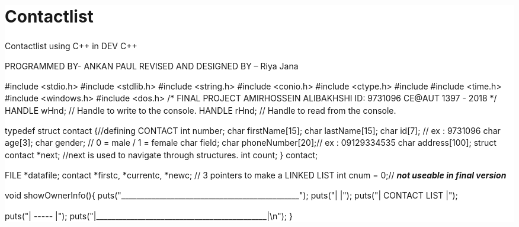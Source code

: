 # Contactlist
Contactlist using C++ in DEV C++


PROGRAMMED BY- ANKAN PAUL 
REVISED AND DESIGNED BY – Riya Jana






#include <stdio.h>
#include <stdlib.h>
#include <string.h>
#include <conio.h>
#include <ctype.h>
#include <iostream>
#include <time.h>
#include <windows.h>
#include <dos.h>
/*
FINAL PROJECT
AMIRHOSSEIN ALIBAKHSHI
ID: 9731096
CE@AUT
1397 - 2018
*/
HANDLE wHnd;    // Handle to write to the console.
HANDLE rHnd;    // Handle to read from the console.

typedef struct contact {//defining CONTACT
int number;
char firstName[15];
char lastName[15];
char id[7]; // ex : 9731096
char age[3];
char gender; // 0 = male / 1 = female
char field;
char phoneNumber[20];// ex : 09129334535
char address[100];
struct contact *next; //next is used to navigate through structures.
int count;
} contact;

FILE *datafile;
contact *firstc, *currentc, *newc; // 3 pointers to make a LINKED LIST
int cnum = 0;// ***not useable in final version***

void showOwnerInfo(){
puts("_______________________________________________");
puts("|                                             |");
puts("|                   CONTACT LIST              |");

puts("|                      -----                  |");
puts("|_____________________________________________|\n");
}
